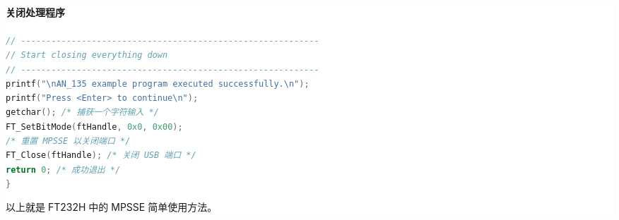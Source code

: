 #### 关闭处理程序
```c
// -----------------------------------------------------------
// Start closing everything down
// -----------------------------------------------------------
printf("\nAN_135 example program executed successfully.\n");
printf("Press <Enter> to continue\n");
getchar(); /* 捕获一个字符输入 */
FT_SetBitMode(ftHandle, 0x0, 0x00);
/* 重置 MPSSE 以关闭端口 */
FT_Close(ftHandle); /* 关闭 USB 端口 */
return 0; /* 成功退出 */
}
```

以上就是 FT232H 中的 MPSSE 简单使用方法。

[1]: /img/2017-11-13-FT232H_1/FT232H_Block.png
[2]: /img/2017-11-13-FT232H_1/MPSSE_Waveform.png
[3]: /img/2017-11-13-FT232H_1/MPSSE_Flow_Chart.png


[^TCKSK]: Clock Signal Output.
[^TDIDO]: Serial Data Output.
[^TDODI]: Serial Data Input.
[^TMSCS]: Output Signal Select.
[^GPIOH7]: 此 GPIO 管脚内部有一个约为 75KΩ 的下拉电阻连接到地，如果使用 EEPROM 此管脚可被设置成为 USBVCC 模式而不是 GPIO 模式。
[^ACBUS8]: 此管脚默认为三态输入，内部有一个约为 75KΩ 的上拉电阻连接到 VCCIO。
[^ACBUS9]: 此管脚默认为三态输入，内部有一个约为 75KΩ 的上拉电阻连接到 VCCIO。
[^1515]: 在官方文档中这个值是在 t1 的 Max 栏下的，我认为是 typo 将其归类在了 Min 栏下。